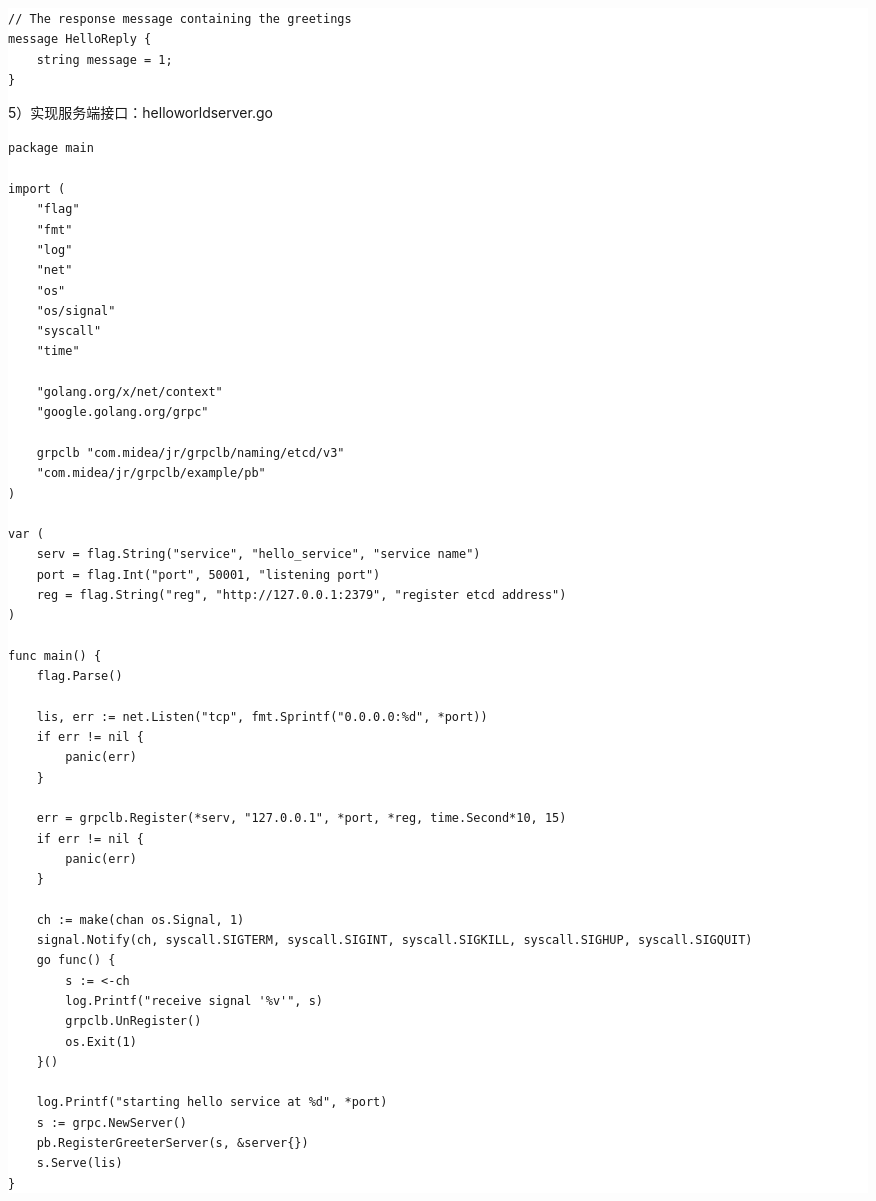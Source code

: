     // The response message containing the greetings
    message HelloReply {
        string message = 1;
    }

5）实现服务端接口：helloworldserver.go

    package main

    import (
        "flag"
        "fmt"
        "log"
        "net"
        "os"
        "os/signal"
        "syscall"
        "time"

        "golang.org/x/net/context"
        "google.golang.org/grpc"

        grpclb "com.midea/jr/grpclb/naming/etcd/v3"
        "com.midea/jr/grpclb/example/pb"
    )

    var (
        serv = flag.String("service", "hello_service", "service name")
        port = flag.Int("port", 50001, "listening port")
        reg = flag.String("reg", "http://127.0.0.1:2379", "register etcd address")
    )

    func main() {
        flag.Parse()

        lis, err := net.Listen("tcp", fmt.Sprintf("0.0.0.0:%d", *port))
        if err != nil {
            panic(err)
        }

        err = grpclb.Register(*serv, "127.0.0.1", *port, *reg, time.Second*10, 15)
        if err != nil {
            panic(err)
        }

        ch := make(chan os.Signal, 1)
        signal.Notify(ch, syscall.SIGTERM, syscall.SIGINT, syscall.SIGKILL, syscall.SIGHUP, syscall.SIGQUIT)
        go func() {
            s := <-ch
            log.Printf("receive signal '%v'", s)
            grpclb.UnRegister()
            os.Exit(1)
        }()

        log.Printf("starting hello service at %d", *port)
        s := grpc.NewServer()
        pb.RegisterGreeterServer(s, &server{})
        s.Serve(lis)
    }
